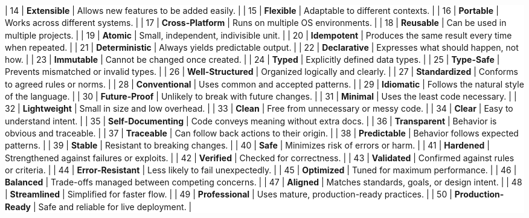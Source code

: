 | 14  | **Extensible**       | Allows new features to be added easily.            |
| 15  | **Flexible**         | Adaptable to different contexts.                   |
| 16  | **Portable**         | Works across different systems.                    |
| 17  | **Cross-Platform**   | Runs on multiple OS environments.                  |
| 18  | **Reusable**         | Can be used in multiple projects.                  |
| 19  | **Atomic**           | Small, independent, indivisible unit.              |
| 20  | **Idempotent**       | Produces the same result every time when repeated. |
| 21  | **Deterministic**    | Always yields predictable output.                  |
| 22  | **Declarative**      | Expresses what should happen, not how.             |
| 23  | **Immutable**        | Cannot be changed once created.                    |
| 24  | **Typed**            | Explicitly defined data types.                     |
| 25  | **Type-Safe**        | Prevents mismatched or invalid types.              |
| 26  | **Well-Structured**  | Organized logically and clearly.                   |
| 27  | **Standardized**     | Conforms to agreed rules or norms.                 |
| 28  | **Conventional**     | Uses common and accepted patterns.                 |
| 29  | **Idiomatic**        | Follows the natural style of the language.         |
| 30  | **Future-Proof**     | Unlikely to break with future changes.             |
| 31  | **Minimal**          | Uses the least code necessary.                     |
| 32  | **Lightweight**      | Small in size and low overhead.                    |
| 33  | **Clean**            | Free from unnecessary or messy code.               |
| 34  | **Clear**            | Easy to understand intent.                         |
| 35  | **Self-Documenting** | Code conveys meaning without extra docs.           |
| 36  | **Transparent**      | Behavior is obvious and traceable.                 |
| 37  | **Traceable**        | Can follow back actions to their origin.           |
| 38  | **Predictable**      | Behavior follows expected patterns.                |
| 39  | **Stable**           | Resistant to breaking changes.                     |
| 40  | **Safe**             | Minimizes risk of errors or harm.                  |
| 41  | **Hardened**         | Strengthened against failures or exploits.         |
| 42  | **Verified**         | Checked for correctness.                           |
| 43  | **Validated**        | Confirmed against rules or criteria.               |
| 44  | **Error-Resistant**  | Less likely to fail unexpectedly.                  |
| 45  | **Optimized**        | Tuned for maximum performance.                     |
| 46  | **Balanced**         | Trade-offs managed between competing concerns.     |
| 47  | **Aligned**          | Matches standards, goals, or design intent.        |
| 48  | **Streamlined**      | Simplified for faster flow.                        |
| 49  | **Professional**     | Uses mature, production-ready practices.           |
| 50  | **Production-Ready** | Safe and reliable for live deployment.             |
